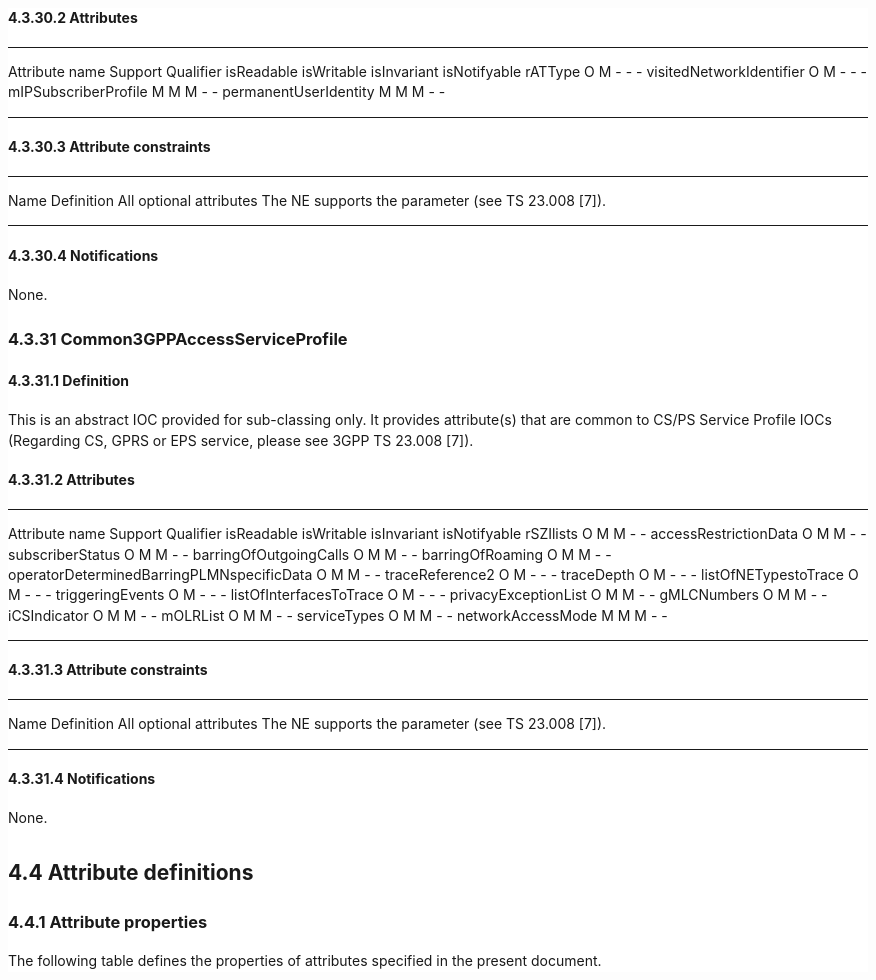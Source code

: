#### 4.3.30.2 Attributes
* * *
Attribute name Support Qualifier isReadable isWritable isInvariant
isNotifyable rATType O M - - - visitedNetworkIdentifier O M - - -
mIPSubscriberProfile M M M - - permanentUserIdentity M M M - -
* * *
#### 4.3.30.3 Attribute constraints
* * *
Name Definition All optional attributes The NE supports the parameter (see TS
23.008 [7]).
* * *
#### 4.3.30.4 Notifications
None.
### 4.3.31 Common3GPPAccessServiceProfile
#### 4.3.31.1 Definition
This is an abstract IOC provided for sub-classing only. It provides
attribute(s) that are common to CS/PS Service Profile IOCs (Regarding CS, GPRS
or EPS service, please see 3GPP TS 23.008 [7]).
#### 4.3.31.2 Attributes
* * *
Attribute name Support Qualifier isReadable isWritable isInvariant
isNotifyable rSZIlists O M M - - accessRestrictionData O M M - -
subscriberStatus O M M - - barringOfOutgoingCalls O M M - - barringOfRoaming O
M M - - operatorDeterminedBarringPLMNspecificData O M M - - traceReference2 O
M - - - traceDepth O M - - - listOfNETypestoTrace O M - - - triggeringEvents O
M - - - listOfInterfacesToTrace O M - - - privacyExceptionList O M M - -
gMLCNumbers O M M - - iCSIndicator O M M - - mOLRList O M M - - serviceTypes O
M M - - networkAccessMode M M M - -
* * *
#### 4.3.31.3 Attribute constraints
* * *
Name Definition All optional attributes The NE supports the parameter (see TS
23.008 [7]).
* * *
#### 4.3.31.4 Notifications
None.
## 4.4 Attribute definitions
### 4.4.1 Attribute properties
The following table defines the properties of attributes specified in the
present document.